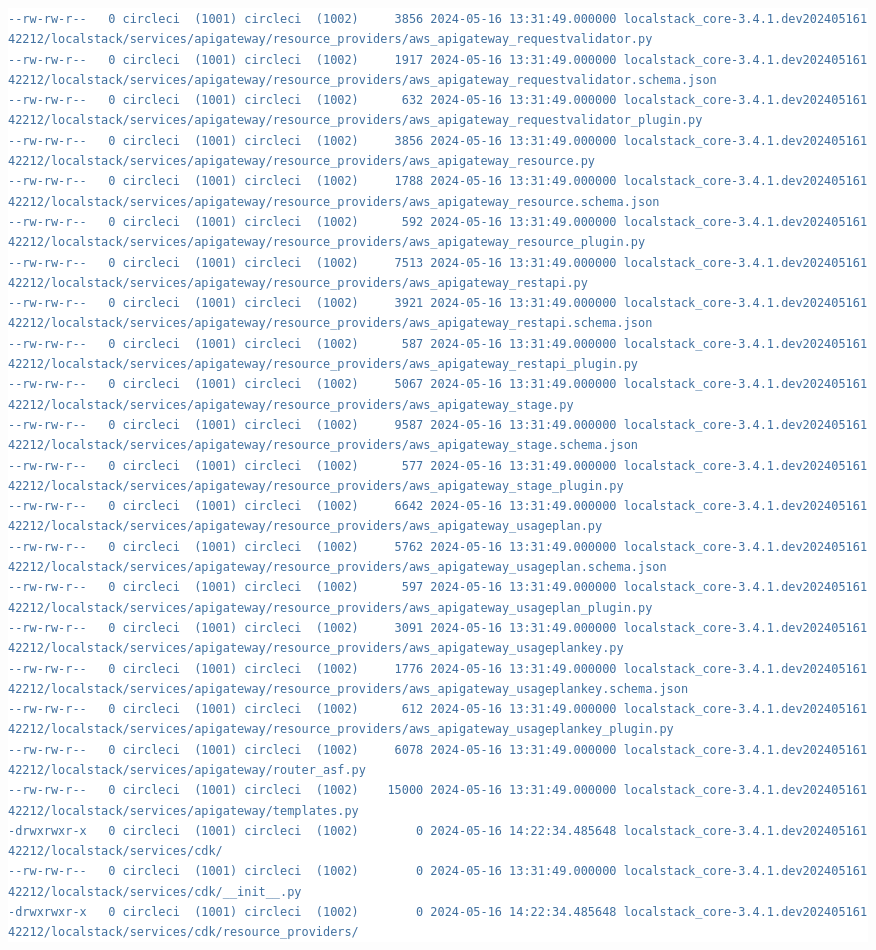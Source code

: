 ```diff
--rw-rw-r--   0 circleci  (1001) circleci  (1002)     3856 2024-05-16 13:31:49.000000 localstack_core-3.4.1.dev20240516142212/localstack/services/apigateway/resource_providers/aws_apigateway_requestvalidator.py
--rw-rw-r--   0 circleci  (1001) circleci  (1002)     1917 2024-05-16 13:31:49.000000 localstack_core-3.4.1.dev20240516142212/localstack/services/apigateway/resource_providers/aws_apigateway_requestvalidator.schema.json
--rw-rw-r--   0 circleci  (1001) circleci  (1002)      632 2024-05-16 13:31:49.000000 localstack_core-3.4.1.dev20240516142212/localstack/services/apigateway/resource_providers/aws_apigateway_requestvalidator_plugin.py
--rw-rw-r--   0 circleci  (1001) circleci  (1002)     3856 2024-05-16 13:31:49.000000 localstack_core-3.4.1.dev20240516142212/localstack/services/apigateway/resource_providers/aws_apigateway_resource.py
--rw-rw-r--   0 circleci  (1001) circleci  (1002)     1788 2024-05-16 13:31:49.000000 localstack_core-3.4.1.dev20240516142212/localstack/services/apigateway/resource_providers/aws_apigateway_resource.schema.json
--rw-rw-r--   0 circleci  (1001) circleci  (1002)      592 2024-05-16 13:31:49.000000 localstack_core-3.4.1.dev20240516142212/localstack/services/apigateway/resource_providers/aws_apigateway_resource_plugin.py
--rw-rw-r--   0 circleci  (1001) circleci  (1002)     7513 2024-05-16 13:31:49.000000 localstack_core-3.4.1.dev20240516142212/localstack/services/apigateway/resource_providers/aws_apigateway_restapi.py
--rw-rw-r--   0 circleci  (1001) circleci  (1002)     3921 2024-05-16 13:31:49.000000 localstack_core-3.4.1.dev20240516142212/localstack/services/apigateway/resource_providers/aws_apigateway_restapi.schema.json
--rw-rw-r--   0 circleci  (1001) circleci  (1002)      587 2024-05-16 13:31:49.000000 localstack_core-3.4.1.dev20240516142212/localstack/services/apigateway/resource_providers/aws_apigateway_restapi_plugin.py
--rw-rw-r--   0 circleci  (1001) circleci  (1002)     5067 2024-05-16 13:31:49.000000 localstack_core-3.4.1.dev20240516142212/localstack/services/apigateway/resource_providers/aws_apigateway_stage.py
--rw-rw-r--   0 circleci  (1001) circleci  (1002)     9587 2024-05-16 13:31:49.000000 localstack_core-3.4.1.dev20240516142212/localstack/services/apigateway/resource_providers/aws_apigateway_stage.schema.json
--rw-rw-r--   0 circleci  (1001) circleci  (1002)      577 2024-05-16 13:31:49.000000 localstack_core-3.4.1.dev20240516142212/localstack/services/apigateway/resource_providers/aws_apigateway_stage_plugin.py
--rw-rw-r--   0 circleci  (1001) circleci  (1002)     6642 2024-05-16 13:31:49.000000 localstack_core-3.4.1.dev20240516142212/localstack/services/apigateway/resource_providers/aws_apigateway_usageplan.py
--rw-rw-r--   0 circleci  (1001) circleci  (1002)     5762 2024-05-16 13:31:49.000000 localstack_core-3.4.1.dev20240516142212/localstack/services/apigateway/resource_providers/aws_apigateway_usageplan.schema.json
--rw-rw-r--   0 circleci  (1001) circleci  (1002)      597 2024-05-16 13:31:49.000000 localstack_core-3.4.1.dev20240516142212/localstack/services/apigateway/resource_providers/aws_apigateway_usageplan_plugin.py
--rw-rw-r--   0 circleci  (1001) circleci  (1002)     3091 2024-05-16 13:31:49.000000 localstack_core-3.4.1.dev20240516142212/localstack/services/apigateway/resource_providers/aws_apigateway_usageplankey.py
--rw-rw-r--   0 circleci  (1001) circleci  (1002)     1776 2024-05-16 13:31:49.000000 localstack_core-3.4.1.dev20240516142212/localstack/services/apigateway/resource_providers/aws_apigateway_usageplankey.schema.json
--rw-rw-r--   0 circleci  (1001) circleci  (1002)      612 2024-05-16 13:31:49.000000 localstack_core-3.4.1.dev20240516142212/localstack/services/apigateway/resource_providers/aws_apigateway_usageplankey_plugin.py
--rw-rw-r--   0 circleci  (1001) circleci  (1002)     6078 2024-05-16 13:31:49.000000 localstack_core-3.4.1.dev20240516142212/localstack/services/apigateway/router_asf.py
--rw-rw-r--   0 circleci  (1001) circleci  (1002)    15000 2024-05-16 13:31:49.000000 localstack_core-3.4.1.dev20240516142212/localstack/services/apigateway/templates.py
-drwxrwxr-x   0 circleci  (1001) circleci  (1002)        0 2024-05-16 14:22:34.485648 localstack_core-3.4.1.dev20240516142212/localstack/services/cdk/
--rw-rw-r--   0 circleci  (1001) circleci  (1002)        0 2024-05-16 13:31:49.000000 localstack_core-3.4.1.dev20240516142212/localstack/services/cdk/__init__.py
-drwxrwxr-x   0 circleci  (1001) circleci  (1002)        0 2024-05-16 14:22:34.485648 localstack_core-3.4.1.dev20240516142212/localstack/services/cdk/resource_providers/
```